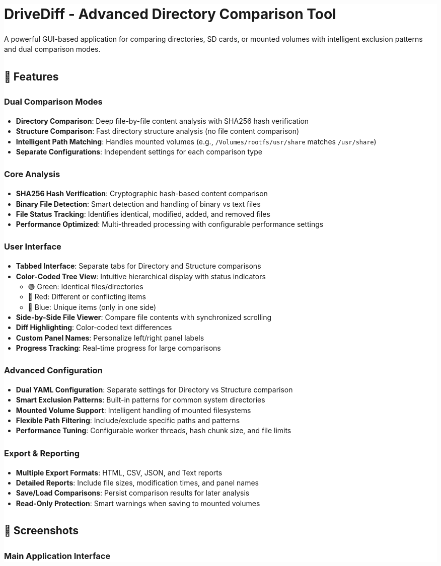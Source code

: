 # DriveDiff - Advanced Directory Comparison Tool

A powerful GUI-based application for comparing directories, SD cards, or mounted volumes with intelligent exclusion patterns and dual comparison modes.

## 🚀 Features

### Dual Comparison Modes
- **Directory Comparison**: Deep file-by-file content analysis with SHA256 hash verification
- **Structure Comparison**: Fast directory structure analysis (no file content comparison)
- **Intelligent Path Matching**: Handles mounted volumes (e.g., `/Volumes/rootfs/usr/share` matches `/usr/share`)
- **Separate Configurations**: Independent settings for each comparison type

### Core Analysis
- **SHA256 Hash Verification**: Cryptographic hash-based content comparison
- **Binary File Detection**: Smart detection and handling of binary vs text files
- **File Status Tracking**: Identifies identical, modified, added, and removed files
- **Performance Optimized**: Multi-threaded processing with configurable performance settings

### User Interface
- **Tabbed Interface**: Separate tabs for Directory and Structure comparisons
- **Color-Coded Tree View**: Intuitive hierarchical display with status indicators
  - 🟢 Green: Identical files/directories
  - 🔴 Red: Different or conflicting items
  - 🔵 Blue: Unique items (only in one side)
- **Side-by-Side File Viewer**: Compare file contents with synchronized scrolling
- **Diff Highlighting**: Color-coded text differences
- **Custom Panel Names**: Personalize left/right panel labels
- **Progress Tracking**: Real-time progress for large comparisons

### Advanced Configuration
- **Dual YAML Configuration**: Separate settings for Directory vs Structure comparison
- **Smart Exclusion Patterns**: Built-in patterns for common system directories
- **Mounted Volume Support**: Intelligent handling of mounted filesystems
- **Flexible Path Filtering**: Include/exclude specific paths and patterns
- **Performance Tuning**: Configurable worker threads, hash chunk size, and file limits

### Export & Reporting
- **Multiple Export Formats**: HTML, CSV, JSON, and Text reports
- **Detailed Reports**: Include file sizes, modification times, and panel names
- **Save/Load Comparisons**: Persist comparison results for later analysis
- **Read-Only Protection**: Smart warnings when saving to mounted volumes

## 📸 Screenshots

### Main Application Interface